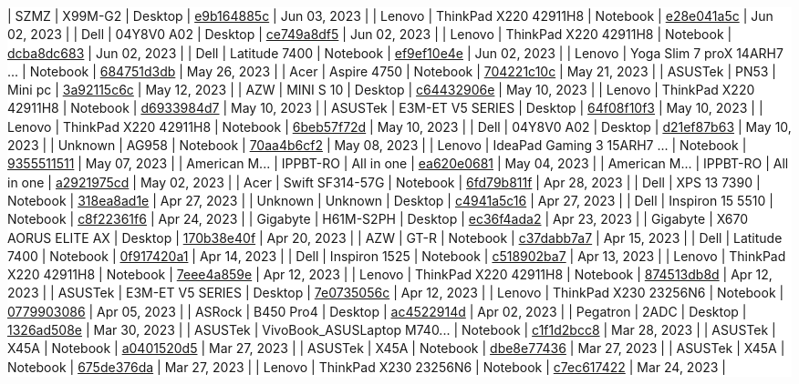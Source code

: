 | SZMZ          | X99M-G2                     | Desktop     | [e9b164885c](https://linux-hardware.org/?probe=e9b164885c) | Jun 03, 2023 |
| Lenovo        | ThinkPad X220 42911H8       | Notebook    | [e28e041a5c](https://linux-hardware.org/?probe=e28e041a5c) | Jun 02, 2023 |
| Dell          | 04Y8V0 A02                  | Desktop     | [ce749a8df5](https://linux-hardware.org/?probe=ce749a8df5) | Jun 02, 2023 |
| Lenovo        | ThinkPad X220 42911H8       | Notebook    | [dcba8dc683](https://linux-hardware.org/?probe=dcba8dc683) | Jun 02, 2023 |
| Dell          | Latitude 7400               | Notebook    | [ef9ef10e4e](https://linux-hardware.org/?probe=ef9ef10e4e) | Jun 02, 2023 |
| Lenovo        | Yoga Slim 7 proX 14ARH7 ... | Notebook    | [684751d3db](https://linux-hardware.org/?probe=684751d3db) | May 26, 2023 |
| Acer          | Aspire 4750                 | Notebook    | [704221c10c](https://linux-hardware.org/?probe=704221c10c) | May 21, 2023 |
| ASUSTek       | PN53                        | Mini pc     | [3a92115c6c](https://linux-hardware.org/?probe=3a92115c6c) | May 12, 2023 |
| AZW           | MINI S 10                   | Desktop     | [c64432906e](https://linux-hardware.org/?probe=c64432906e) | May 10, 2023 |
| Lenovo        | ThinkPad X220 42911H8       | Notebook    | [d6933984d7](https://linux-hardware.org/?probe=d6933984d7) | May 10, 2023 |
| ASUSTek       | E3M-ET V5 SERIES            | Desktop     | [64f08f10f3](https://linux-hardware.org/?probe=64f08f10f3) | May 10, 2023 |
| Lenovo        | ThinkPad X220 42911H8       | Notebook    | [6beb57f72d](https://linux-hardware.org/?probe=6beb57f72d) | May 10, 2023 |
| Dell          | 04Y8V0 A02                  | Desktop     | [d21ef87b63](https://linux-hardware.org/?probe=d21ef87b63) | May 10, 2023 |
| Unknown       | AG958                       | Notebook    | [70aa4b6cf2](https://linux-hardware.org/?probe=70aa4b6cf2) | May 08, 2023 |
| Lenovo        | IdeaPad Gaming 3 15ARH7 ... | Notebook    | [9355511511](https://linux-hardware.org/?probe=9355511511) | May 07, 2023 |
| American M... | IPPBT-RO                    | All in one  | [ea620e0681](https://linux-hardware.org/?probe=ea620e0681) | May 04, 2023 |
| American M... | IPPBT-RO                    | All in one  | [a2921975cd](https://linux-hardware.org/?probe=a2921975cd) | May 02, 2023 |
| Acer          | Swift SF314-57G             | Notebook    | [6fd79b811f](https://linux-hardware.org/?probe=6fd79b811f) | Apr 28, 2023 |
| Dell          | XPS 13 7390                 | Notebook    | [318ea8ad1e](https://linux-hardware.org/?probe=318ea8ad1e) | Apr 27, 2023 |
| Unknown       | Unknown                     | Desktop     | [c4941a5c16](https://linux-hardware.org/?probe=c4941a5c16) | Apr 27, 2023 |
| Dell          | Inspiron 15 5510            | Notebook    | [c8f22361f6](https://linux-hardware.org/?probe=c8f22361f6) | Apr 24, 2023 |
| Gigabyte      | H61M-S2PH                   | Desktop     | [ec36f4ada2](https://linux-hardware.org/?probe=ec36f4ada2) | Apr 23, 2023 |
| Gigabyte      | X670 AORUS ELITE AX         | Desktop     | [170b38e40f](https://linux-hardware.org/?probe=170b38e40f) | Apr 20, 2023 |
| AZW           | GT-R                        | Notebook    | [c37dabb7a7](https://linux-hardware.org/?probe=c37dabb7a7) | Apr 15, 2023 |
| Dell          | Latitude 7400               | Notebook    | [0f917420a1](https://linux-hardware.org/?probe=0f917420a1) | Apr 14, 2023 |
| Dell          | Inspiron 1525               | Notebook    | [c518902ba7](https://linux-hardware.org/?probe=c518902ba7) | Apr 13, 2023 |
| Lenovo        | ThinkPad X220 42911H8       | Notebook    | [7eee4a859e](https://linux-hardware.org/?probe=7eee4a859e) | Apr 12, 2023 |
| Lenovo        | ThinkPad X220 42911H8       | Notebook    | [874513db8d](https://linux-hardware.org/?probe=874513db8d) | Apr 12, 2023 |
| ASUSTek       | E3M-ET V5 SERIES            | Desktop     | [7e0735056c](https://linux-hardware.org/?probe=7e0735056c) | Apr 12, 2023 |
| Lenovo        | ThinkPad X230 23256N6       | Notebook    | [0779903086](https://linux-hardware.org/?probe=0779903086) | Apr 05, 2023 |
| ASRock        | B450 Pro4                   | Desktop     | [ac4522914d](https://linux-hardware.org/?probe=ac4522914d) | Apr 02, 2023 |
| Pegatron      | 2ADC                        | Desktop     | [1326ad508e](https://linux-hardware.org/?probe=1326ad508e) | Mar 30, 2023 |
| ASUSTek       | VivoBook_ASUSLaptop M740... | Notebook    | [c1f1d2bcc8](https://linux-hardware.org/?probe=c1f1d2bcc8) | Mar 28, 2023 |
| ASUSTek       | X45A                        | Notebook    | [a0401520d5](https://linux-hardware.org/?probe=a0401520d5) | Mar 27, 2023 |
| ASUSTek       | X45A                        | Notebook    | [dbe8e77436](https://linux-hardware.org/?probe=dbe8e77436) | Mar 27, 2023 |
| ASUSTek       | X45A                        | Notebook    | [675de376da](https://linux-hardware.org/?probe=675de376da) | Mar 27, 2023 |
| Lenovo        | ThinkPad X230 23256N6       | Notebook    | [c7ec617422](https://linux-hardware.org/?probe=c7ec617422) | Mar 24, 2023 |